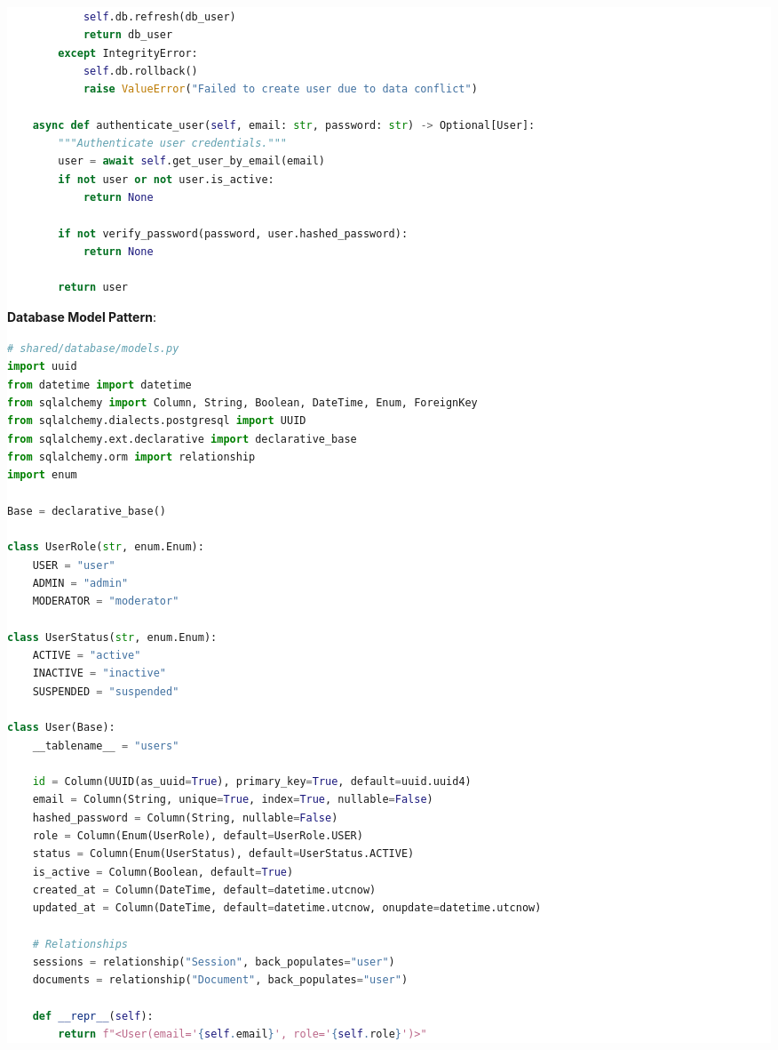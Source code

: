 ```python
            self.db.refresh(db_user)
            return db_user
        except IntegrityError:
            self.db.rollback()
            raise ValueError("Failed to create user due to data conflict")
    
    async def authenticate_user(self, email: str, password: str) -> Optional[User]:
        """Authenticate user credentials."""
        user = await self.get_user_by_email(email)
        if not user or not user.is_active:
            return None
        
        if not verify_password(password, user.hashed_password):
            return None
        
        return user
```

**Database Model Pattern**:
```python
# shared/database/models.py
import uuid
from datetime import datetime
from sqlalchemy import Column, String, Boolean, DateTime, Enum, ForeignKey
from sqlalchemy.dialects.postgresql import UUID
from sqlalchemy.ext.declarative import declarative_base
from sqlalchemy.orm import relationship
import enum

Base = declarative_base()

class UserRole(str, enum.Enum):
    USER = "user"
    ADMIN = "admin"
    MODERATOR = "moderator"

class UserStatus(str, enum.Enum):
    ACTIVE = "active"
    INACTIVE = "inactive"
    SUSPENDED = "suspended"

class User(Base):
    __tablename__ = "users"
    
    id = Column(UUID(as_uuid=True), primary_key=True, default=uuid.uuid4)
    email = Column(String, unique=True, index=True, nullable=False)
    hashed_password = Column(String, nullable=False)
    role = Column(Enum(UserRole), default=UserRole.USER)
    status = Column(Enum(UserStatus), default=UserStatus.ACTIVE)
    is_active = Column(Boolean, default=True)
    created_at = Column(DateTime, default=datetime.utcnow)
    updated_at = Column(DateTime, default=datetime.utcnow, onupdate=datetime.utcnow)
    
    # Relationships
    sessions = relationship("Session", back_populates="user")
    documents = relationship("Document", back_populates="user")
    
    def __repr__(self):
        return f"<User(email='{self.email}', role='{self.role}')>"
```
